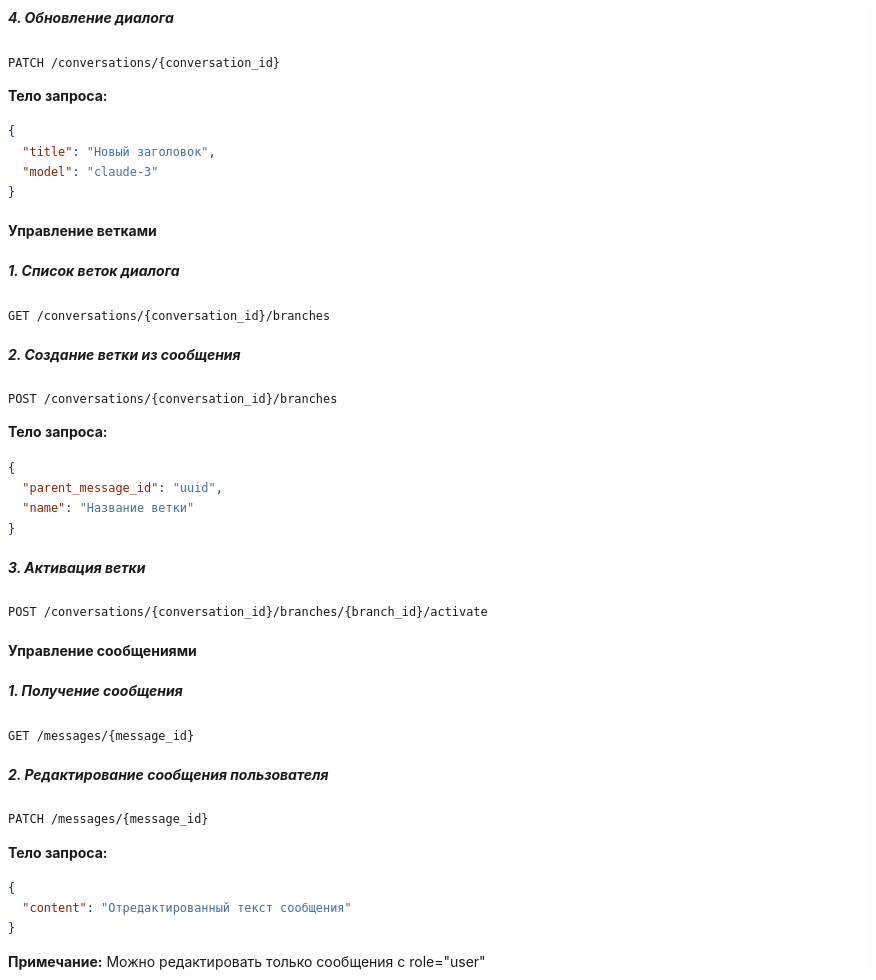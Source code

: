 
##### 4. Обновление диалога
```
PATCH /conversations/{conversation_id}
```
**Тело запроса:**
```json
{
  "title": "Новый заголовок",
  "model": "claude-3"
}
```

#### Управление ветками

##### 1. Список веток диалога
```
GET /conversations/{conversation_id}/branches
```

##### 2. Создание ветки из сообщения
```
POST /conversations/{conversation_id}/branches
```
**Тело запроса:**
```json
{
  "parent_message_id": "uuid",
  "name": "Название ветки"
}
```

##### 3. Активация ветки
```
POST /conversations/{conversation_id}/branches/{branch_id}/activate
```

#### Управление сообщениями

##### 1. Получение сообщения
```
GET /messages/{message_id}
```

##### 2. Редактирование сообщения пользователя
```
PATCH /messages/{message_id}
```
**Тело запроса:**
```json
{
  "content": "Отредактированный текст сообщения"
}
```
**Примечание:** Можно редактировать только сообщения с role="user"
